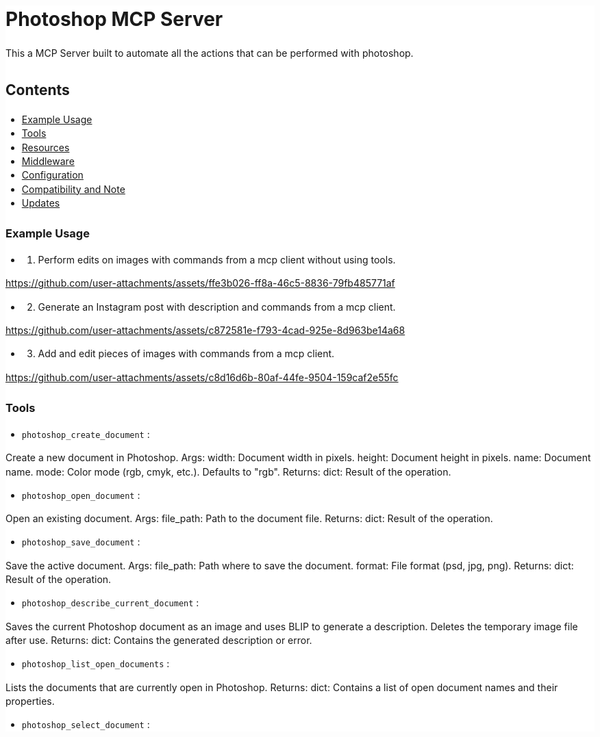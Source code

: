 # Photoshop MCP Server
This a MCP Server built to automate all the actions that can be performed with photoshop.

## Contents
- [Example Usage](#example-usage)
- [Tools](#tools)
- [Resources](#resources)
- [Middleware](#middleware)
- [Configuration](#configuration)
- [Compatibility and Note](#compatibilty-and-note)
- [Updates](#updates)

### Example Usage

- 1. Perform edits on images with commands from a mcp client without using tools.

https://github.com/user-attachments/assets/ffe3b026-ff8a-46c5-8836-79fb485771af

- 2. Generate an Instagram post with description and commands from a mcp client.

https://github.com/user-attachments/assets/c872581e-f793-4cad-925e-8d963be14a68

- 3. Add and edit pieces of images with commands from a mcp client.

https://github.com/user-attachments/assets/c8d16d6b-80af-44fe-9504-159caf2e55fc

### Tools

- `photoshop_create_document` :

Create a new document in Photoshop. Args: width: Document width in pixels. height: Document height in pixels. name: Document name. mode: Color mode (rgb, cmyk, etc.). Defaults to "rgb". Returns: dict: Result of the operation.

- `photoshop_open_document` :

Open an existing document. Args: file_path: Path to the document file. Returns: dict: Result of the operation.

- `photoshop_save_document` :

Save the active document. Args: file_path: Path where to save the document. format: File format (psd, jpg, png). Returns: dict: Result of the operation.

- `photoshop_describe_current_document` :

Saves the current Photoshop document as an image and uses BLIP to generate a description. Deletes the temporary image file after use. Returns: dict: Contains the generated description or error.

- `photoshop_list_open_documents` :

Lists the documents that are currently open in Photoshop. Returns: dict: Contains a list of open document names and their properties.

- `photoshop_select_document` :
